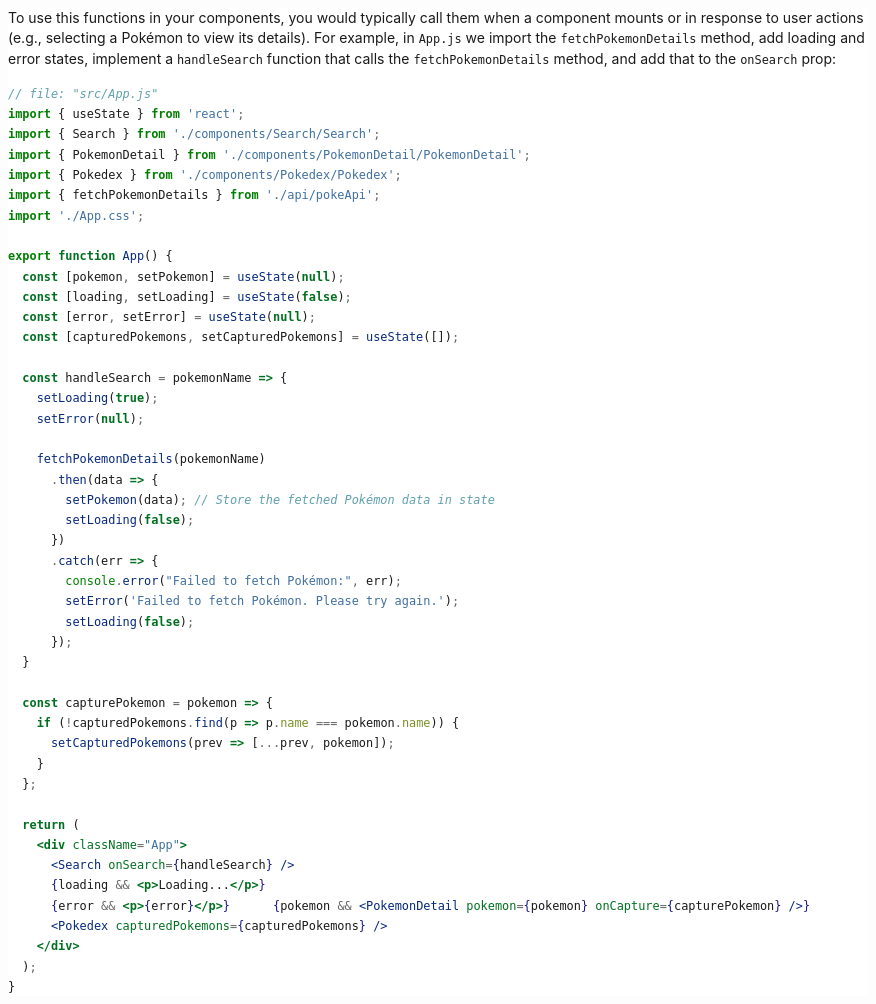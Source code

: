 To use this functions in your components, you would typically call them when a component mounts or in response to user actions (e.g., selecting a Pokémon to view its details). For example, in `App.js` we import the `fetchPokemonDetails` method, add loading and error states, implement a `handleSearch` function that calls the `fetchPokemonDetails` method, and add that to the `onSearch` prop:

~~~jsx
// file: "src/App.js"
import { useState } from 'react';
import { Search } from './components/Search/Search';
import { PokemonDetail } from './components/PokemonDetail/PokemonDetail';
import { Pokedex } from './components/Pokedex/Pokedex';
import { fetchPokemonDetails } from './api/pokeApi';
import './App.css';

export function App() {
  const [pokemon, setPokemon] = useState(null);
  const [loading, setLoading] = useState(false);
  const [error, setError] = useState(null);
  const [capturedPokemons, setCapturedPokemons] = useState([]);

  const handleSearch = pokemonName => {
    setLoading(true);
    setError(null);

    fetchPokemonDetails(pokemonName)
      .then(data => {
        setPokemon(data); // Store the fetched Pokémon data in state
        setLoading(false);
      })
      .catch(err => {
        console.error("Failed to fetch Pokémon:", err);
        setError('Failed to fetch Pokémon. Please try again.');
        setLoading(false);
      });
  }

  const capturePokemon = pokemon => {
    if (!capturedPokemons.find(p => p.name === pokemon.name)) {
      setCapturedPokemons(prev => [...prev, pokemon]);
    }
  };

  return (
    <div className="App">
      <Search onSearch={handleSearch} />
      {loading && <p>Loading...</p>}
      {error && <p>{error}</p>}      {pokemon && <PokemonDetail pokemon={pokemon} onCapture={capturePokemon} />}
      <Pokedex capturedPokemons={capturedPokemons} />
    </div>
  );
}
~~~
